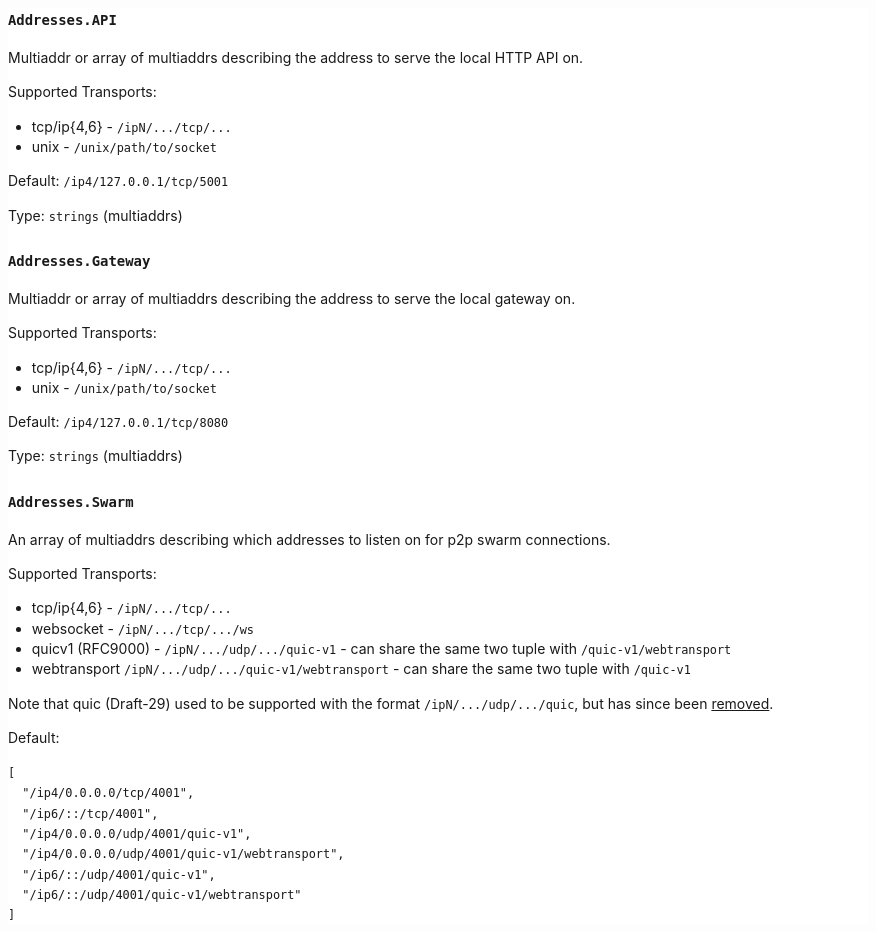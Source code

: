 ### `Addresses.API`

Multiaddr or array of multiaddrs describing the address to serve the local HTTP
API on.

Supported Transports:

* tcp/ip{4,6} - `/ipN/.../tcp/...`
* unix - `/unix/path/to/socket`

Default: `/ip4/127.0.0.1/tcp/5001`

Type: `strings` (multiaddrs)

### `Addresses.Gateway`

Multiaddr or array of multiaddrs describing the address to serve the local
gateway on.

Supported Transports:

* tcp/ip{4,6} - `/ipN/.../tcp/...`
* unix - `/unix/path/to/socket`

Default: `/ip4/127.0.0.1/tcp/8080`

Type: `strings` (multiaddrs)

### `Addresses.Swarm`

An array of multiaddrs describing which addresses to listen on for p2p swarm
connections.

Supported Transports:

* tcp/ip{4,6} - `/ipN/.../tcp/...`
* websocket - `/ipN/.../tcp/.../ws`
* quicv1 (RFC9000) - `/ipN/.../udp/.../quic-v1` - can share the same two tuple with `/quic-v1/webtransport`
* webtransport `/ipN/.../udp/.../quic-v1/webtransport` - can share the same two tuple with `/quic-v1`

Note that quic (Draft-29) used to be supported with the format `/ipN/.../udp/.../quic`, but has since been [removed](https://github.com/libp2p/go-libp2p/releases/tag/v0.30.0).

Default:
```gojson
[
  "/ip4/0.0.0.0/tcp/4001",
  "/ip6/::/tcp/4001",
  "/ip4/0.0.0.0/udp/4001/quic-v1",
  "/ip4/0.0.0.0/udp/4001/quic-v1/webtransport",
  "/ip6/::/udp/4001/quic-v1",
  "/ip6/::/udp/4001/quic-v1/webtransport"
]
```
